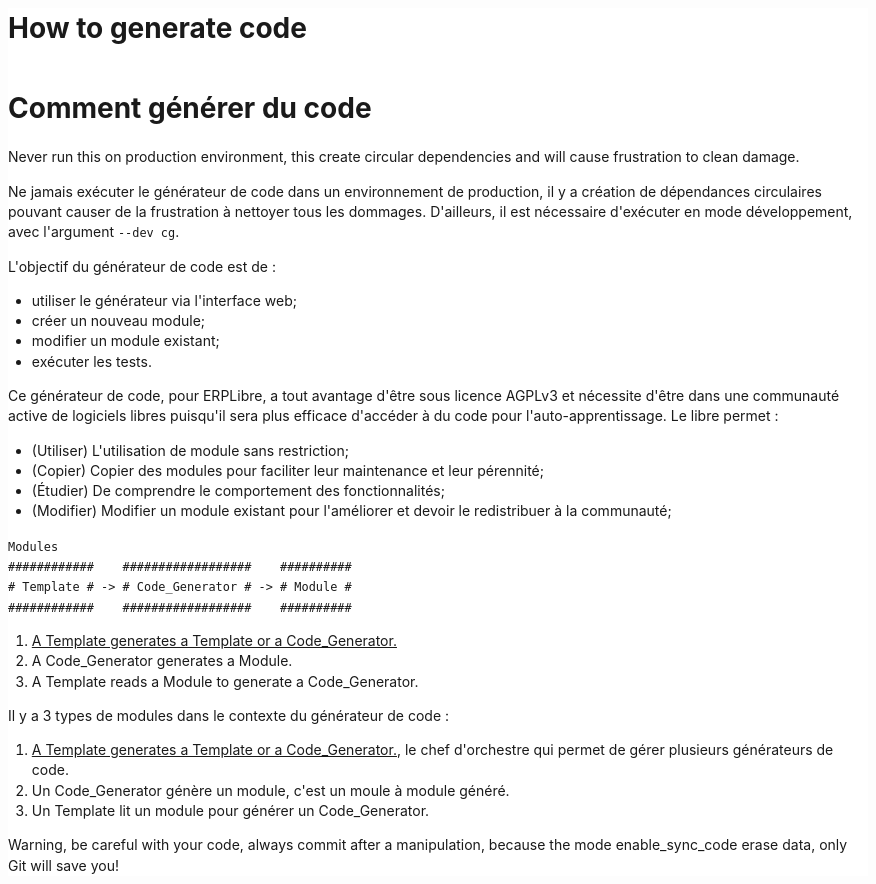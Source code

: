 





# How to generate code


# Comment générer du code


Never run this on production environment, this create circular dependencies and will cause frustration to clean damage.

Ne jamais exécuter le générateur de code dans un environnement de production, il y a création de dépendances circulaires pouvant causer de la frustration à nettoyer tous les dommages. D'ailleurs, il est nécessaire d'exécuter en mode développement, avec l'argument `--dev cg`. 

L'objectif du générateur de code est de :
- utiliser le générateur via l'interface web;
- créer un nouveau module;
- modifier un module existant;
- exécuter les tests.

Ce générateur de code, pour ERPLibre, a tout avantage d'être sous licence AGPLv3 et nécessite d'être dans une communauté active de logiciels libres puisqu'il sera plus efficace d'accéder à du code pour l'auto-apprentissage. Le libre permet :
- (Utiliser) L'utilisation de module sans restriction;
- (Copier) Copier des modules pour faciliter leur maintenance et leur pérennité;
- (Étudier) De comprendre le comportement des fonctionnalités;
- (Modifier) Modifier un module existant pour l'améliorer et devoir le redistribuer à la communauté;


```
Modules
############    ##################    ##########
# Template # -> # Code_Generator # -> # Module #
############    ##################    ##########
```


1. [A Template generates a Template or a Code_Generator.](#create-your-first-code_generator)
2. A Code_Generator generates a Module.
3. A Template reads a Module to generate a Code_Generator.


Il y a 3 types de modules dans le contexte du générateur de code :
1. [A Template generates a Template or a Code_Generator.](#crer-votre-premier-code_generator), le chef d'orchestre qui permet de gérer plusieurs générateurs de code.
2. Un Code_Generator génère un module, c'est un moule à module généré.
3. Un Template lit un module pour générer un Code_Generator.


Warning, be careful with your code, always commit after a manipulation, because the mode enable_sync_code erase data, only Git will save you!

